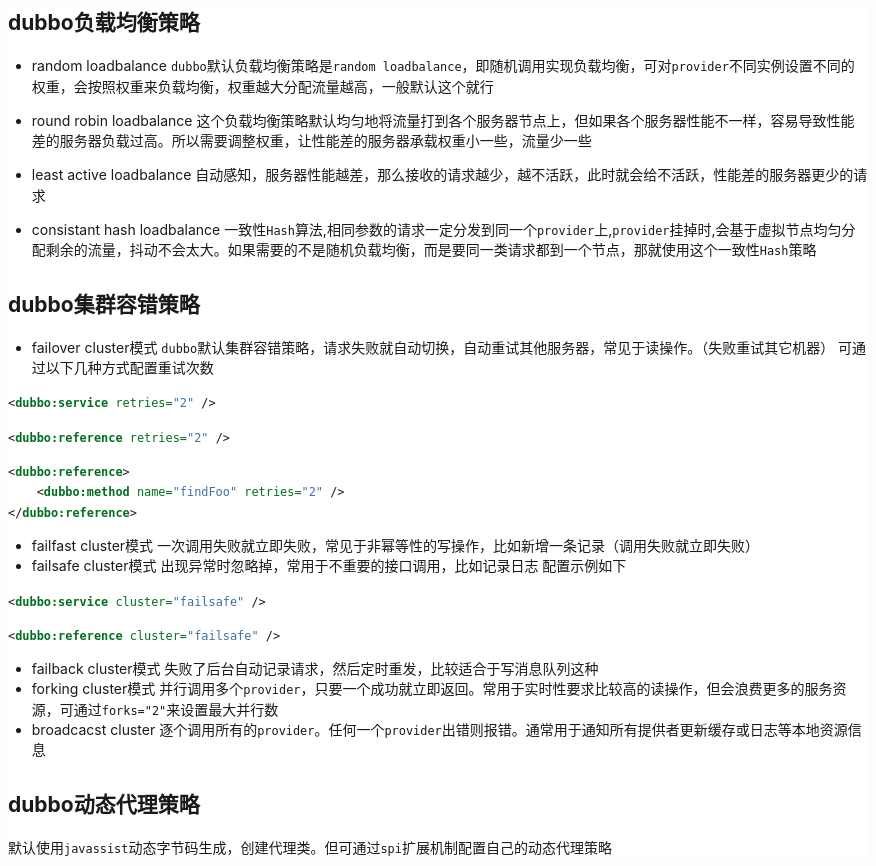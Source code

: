 ## dubbo负载均衡策略
* random loadbalance
  `dubbo`默认负载均衡策略是`random loadbalance`，即随机调用实现负载均衡，可对`provider`不同实例设置不同的权重，会按照权重来负载均衡，权重越大分配流量越高，一般默认这个就行

* round robin loadbalance
  这个负载均衡策略默认均匀地将流量打到各个服务器节点上，但如果各个服务器性能不一样，容易导致性能差的服务器负载过高。所以需要调整权重，让性能差的服务器承载权重小一些，流量少一些

* least active loadbalance
  自动感知，服务器性能越差，那么接收的请求越少，越不活跃，此时就会给不活跃，性能差的服务器更少的请求

* consistant hash loadbalance
  一致性`Hash`算法,相同参数的请求一定分发到同一个`provider`上,`provider`挂掉时,会基于虚拟节点均匀分配剩余的流量，抖动不会太大。如果需要的不是随机负载均衡，而是要同一类请求都到一个节点，那就使用这个一致性`Hash`策略

## dubbo集群容错策略

* failover cluster模式
  `dubbo`默认集群容错策略，请求失败就自动切换，自动重试其他服务器，常见于读操作。（失败重试其它机器）
  可通过以下几种方式配置重试次数

``` xml
<dubbo:service retries="2" />
```

``` xml
<dubbo:reference retries="2" />
```

``` xml
<dubbo:reference>
    <dubbo:method name="findFoo" retries="2" />
</dubbo:reference>
```

* failfast cluster模式
  一次调用失败就立即失败，常见于非幂等性的写操作，比如新增一条记录（调用失败就立即失败）
* failsafe cluster模式
  出现异常时忽略掉，常用于不重要的接口调用，比如记录日志
  配置示例如下

``` xml
<dubbo:service cluster="failsafe" />
```

``` xml
<dubbo:reference cluster="failsafe" />
```

* failback cluster模式
  失败了后台自动记录请求，然后定时重发，比较适合于写消息队列这种
* forking cluster模式
  并行调用多个`provider`，只要一个成功就立即返回。常用于实时性要求比较高的读操作，但会浪费更多的服务资源，可通过`forks="2"`来设置最大并行数
* broadcacst cluster
  逐个调用所有的`provider`。任何一个`provider`出错则报错。通常用于通知所有提供者更新缓存或日志等本地资源信息

## dubbo动态代理策略
默认使用`javassist`动态字节码生成，创建代理类。但可通过`spi`扩展机制配置自己的动态代理策略
